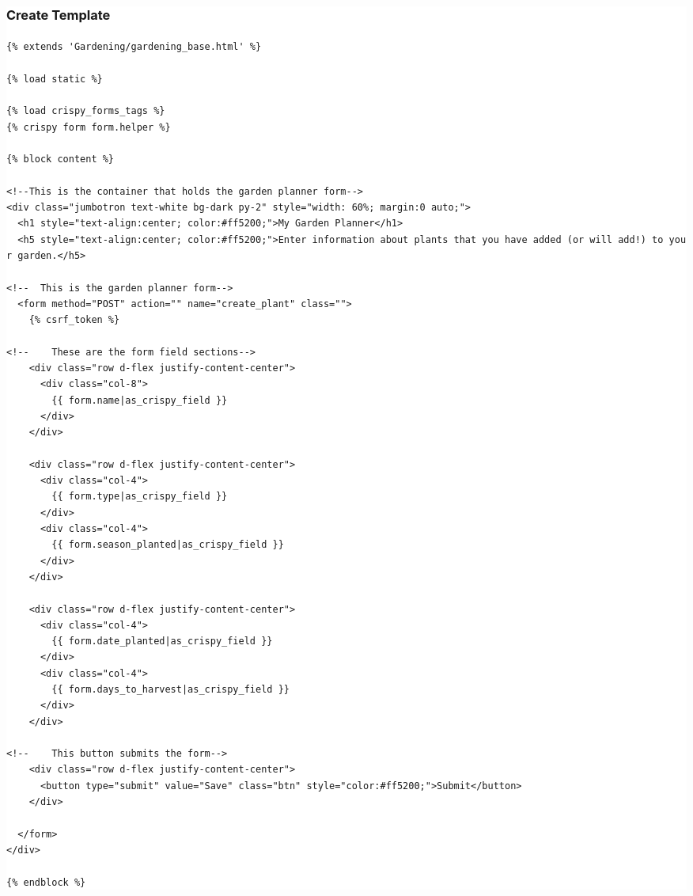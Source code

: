 ### Create Template
```
{% extends 'Gardening/gardening_base.html' %}

{% load static %}

{% load crispy_forms_tags %}
{% crispy form form.helper %}

{% block content %}

<!--This is the container that holds the garden planner form-->
<div class="jumbotron text-white bg-dark py-2" style="width: 60%; margin:0 auto;">
  <h1 style="text-align:center; color:#ff5200;">My Garden Planner</h1>
  <h5 style="text-align:center; color:#ff5200;">Enter information about plants that you have added (or will add!) to your garden.</h5>
  
<!--  This is the garden planner form-->
  <form method="POST" action="" name="create_plant" class="">
    {% csrf_token %}
    
<!--    These are the form field sections-->
    <div class="row d-flex justify-content-center">
      <div class="col-8">
        {{ form.name|as_crispy_field }}
      </div>
    </div>

    <div class="row d-flex justify-content-center">
      <div class="col-4">
        {{ form.type|as_crispy_field }}
      </div>
      <div class="col-4">
        {{ form.season_planted|as_crispy_field }}
      </div>
    </div>

    <div class="row d-flex justify-content-center">
      <div class="col-4">
        {{ form.date_planted|as_crispy_field }}
      </div>
      <div class="col-4">
        {{ form.days_to_harvest|as_crispy_field }}
      </div>
    </div>
    
<!--    This button submits the form-->
    <div class="row d-flex justify-content-center">
      <button type="submit" value="Save" class="btn" style="color:#ff5200;">Submit</button>
    </div>

  </form>
</div>

{% endblock %}
```
